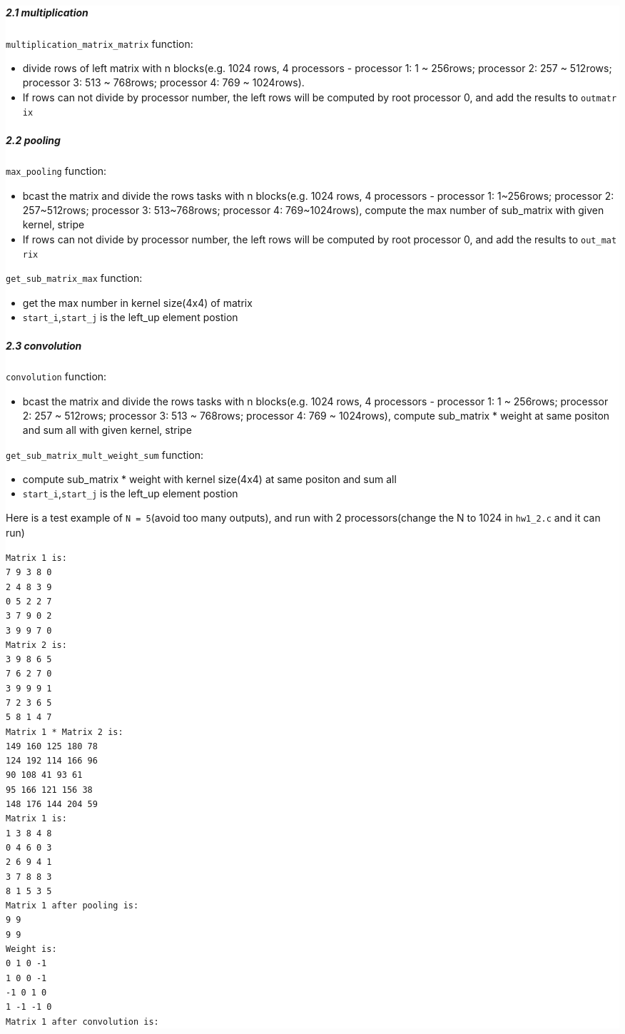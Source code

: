 ##### 2.1 multiplication
`multiplication_matrix_matrix` function:  
* divide rows of left matrix with n blocks(e.g. 1024 rows, 4 processors - processor 1: 1 ~ 256rows; processor 2: 257 ~ 512rows; processor 3: 513 ~ 768rows; processor 4: 769 ~ 1024rows).
* If rows can not divide by processor number, the left rows will be computed by root processor 0, and add the results to `outmatrix`

##### 2.2 pooling
`max_pooling` function:  
* bcast the matrix and divide the rows tasks with n blocks(e.g. 1024 rows, 4 processors - processor 1: 1~256rows; processor 2: 257~512rows; processor 3: 513~768rows; processor 4: 769~1024rows), compute the max number of sub_matrix with given kernel, stripe
* If rows can not divide by processor number, the left rows will be computed by root processor 0, and add the results to `out_matrix`

`get_sub_matrix_max` function:
* get the max number in kernel size(4x4) of matrix 
* `start_i`,`start_j` is the left_up element postion 


##### 2.3 convolution
`convolution` function:
* bcast the matrix and divide the rows tasks with n blocks(e.g. 1024 rows, 4 processors - processor 1: 1 ~ 256rows; processor 2: 257 ~ 512rows; processor 3: 513 ~ 768rows; processor 4: 769 ~ 1024rows), compute sub_matrix * weight at same positon and sum all with given kernel, stripe  

`get_sub_matrix_mult_weight_sum` function:  
* compute sub_matrix * weight with kernel size(4x4) at same positon and sum all
* `start_i`,`start_j` is the left_up element postion 

Here is a test example of `N = 5`(avoid too many outputs), and run with 2 processors(change the N to 1024 in `hw1_2.c` and it can run)
```shell
Matrix 1 is:
7 9 3 8 0
2 4 8 3 9
0 5 2 2 7
3 7 9 0 2
3 9 9 7 0
Matrix 2 is:
3 9 8 6 5
7 6 2 7 0
3 9 9 9 1
7 2 3 6 5
5 8 1 4 7
Matrix 1 * Matrix 2 is:
149 160 125 180 78
124 192 114 166 96
90 108 41 93 61
95 166 121 156 38
148 176 144 204 59
Matrix 1 is:
1 3 8 4 8
0 4 6 0 3
2 6 9 4 1
3 7 8 8 3
8 1 5 3 5
Matrix 1 after pooling is:
9 9
9 9
Weight is:
0 1 0 -1
1 0 0 -1
-1 0 1 0
1 -1 -1 0
Matrix 1 after convolution is:
```